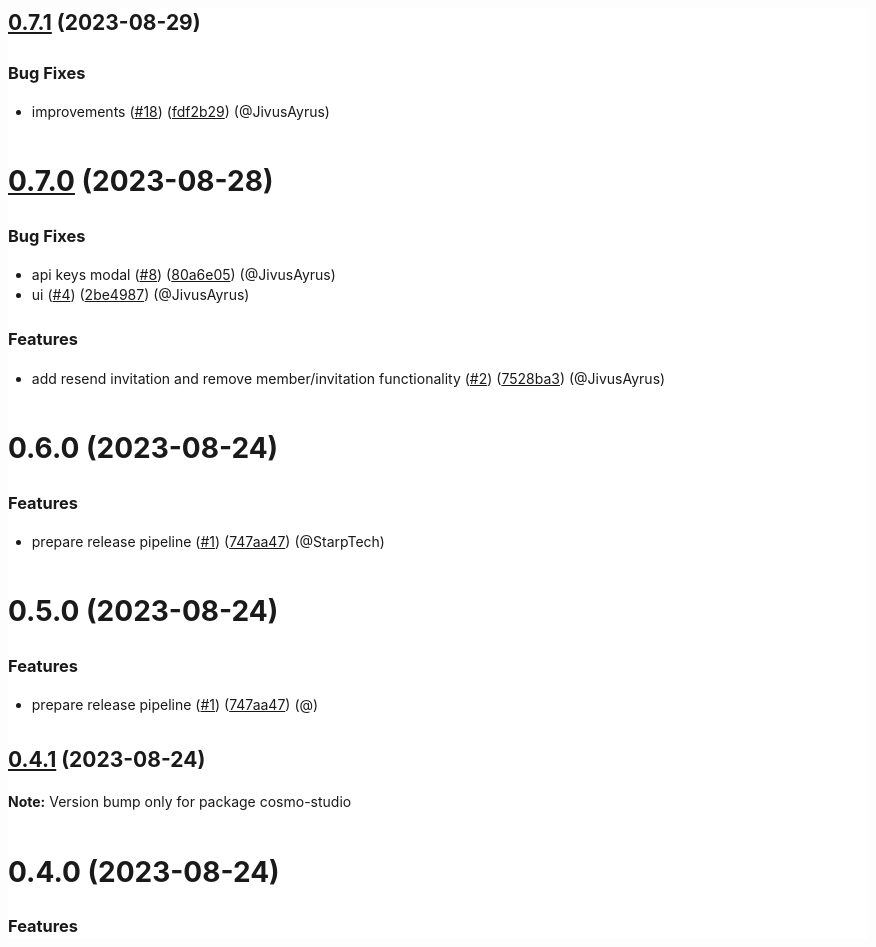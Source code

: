 ## [0.7.1](https://github.com/wundergraph/cosmo/compare/studio@0.7.0...studio@0.7.1) (2023-08-29)

### Bug Fixes

* improvements ([#18](https://github.com/wundergraph/cosmo/issues/18)) ([fdf2b29](https://github.com/wundergraph/cosmo/commit/fdf2b290ec57e502d8011e29e06a067d32afdf18)) (@JivusAyrus)

# [0.7.0](https://github.com/wundergraph/cosmo/compare/studio@0.6.0...studio@0.7.0) (2023-08-28)

### Bug Fixes

* api keys modal ([#8](https://github.com/wundergraph/cosmo/issues/8)) ([80a6e05](https://github.com/wundergraph/cosmo/commit/80a6e053f0699fc302e92e41738219fbba38ad9b)) (@JivusAyrus)
* ui ([#4](https://github.com/wundergraph/cosmo/issues/4)) ([2be4987](https://github.com/wundergraph/cosmo/commit/2be4987d8707be3c2b42d72f12e8db0b91b525b2)) (@JivusAyrus)

### Features

* add resend invitation and remove member/invitation functionality ([#2](https://github.com/wundergraph/cosmo/issues/2)) ([7528ba3](https://github.com/wundergraph/cosmo/commit/7528ba3f6456be40769ea314b3b36a26a10e852b)) (@JivusAyrus)

# 0.6.0 (2023-08-24)

### Features

* prepare release pipeline ([#1](https://github.com/wundergraph/cosmo/issues/1)) ([747aa47](https://github.com/wundergraph/cosmo/commit/747aa47d5e965d1b74862fbb5598bafb2fa05ee2)) (@StarpTech)

# 0.5.0 (2023-08-24)

### Features

* prepare release pipeline ([#1](https://github.com/wundergraph/cosmo/issues/1)) ([747aa47](https://github.com/wundergraph/cosmo/commit/747aa47d5e965d1b74862fbb5598bafb2fa05ee2)) (@)

## [0.4.1](https://github.com/wundergraph/cosmo/compare/cosmo-studio@0.3.0...cosmo-studio@0.4.1) (2023-08-24)

**Note:** Version bump only for package cosmo-studio

# 0.4.0 (2023-08-24)

### Features
